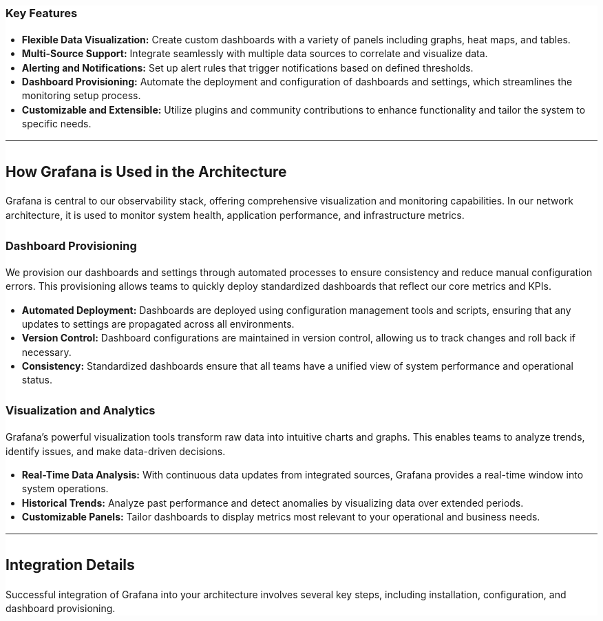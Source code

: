 ### Key Features

- **Flexible Data Visualization:** Create custom dashboards with a variety of panels including graphs, heat maps, and tables.
- **Multi-Source Support:** Integrate seamlessly with multiple data sources to correlate and visualize data.
- **Alerting and Notifications:** Set up alert rules that trigger notifications based on defined thresholds.
- **Dashboard Provisioning:** Automate the deployment and configuration of dashboards and settings, which streamlines the monitoring setup process.
- **Customizable and Extensible:** Utilize plugins and community contributions to enhance functionality and tailor the system to specific needs.

---

## How Grafana is Used in the Architecture

Grafana is central to our observability stack, offering comprehensive visualization and monitoring capabilities. In our network architecture, it is used to monitor system health, application performance, and infrastructure metrics.

### Dashboard Provisioning

We provision our dashboards and settings through automated processes to ensure consistency and reduce manual configuration errors. This provisioning allows teams to quickly deploy standardized dashboards that reflect our core metrics and KPIs.

- **Automated Deployment:** Dashboards are deployed using configuration management tools and scripts, ensuring that any updates to settings are propagated across all environments.
- **Version Control:** Dashboard configurations are maintained in version control, allowing us to track changes and roll back if necessary.
- **Consistency:** Standardized dashboards ensure that all teams have a unified view of system performance and operational status.

### Visualization and Analytics

Grafana’s powerful visualization tools transform raw data into intuitive charts and graphs. This enables teams to analyze trends, identify issues, and make data-driven decisions.

- **Real-Time Data Analysis:** With continuous data updates from integrated sources, Grafana provides a real-time window into system operations.
- **Historical Trends:** Analyze past performance and detect anomalies by visualizing data over extended periods.
- **Customizable Panels:** Tailor dashboards to display metrics most relevant to your operational and business needs.

---

## Integration Details

Successful integration of Grafana into your architecture involves several key steps, including installation, configuration, and dashboard provisioning.
